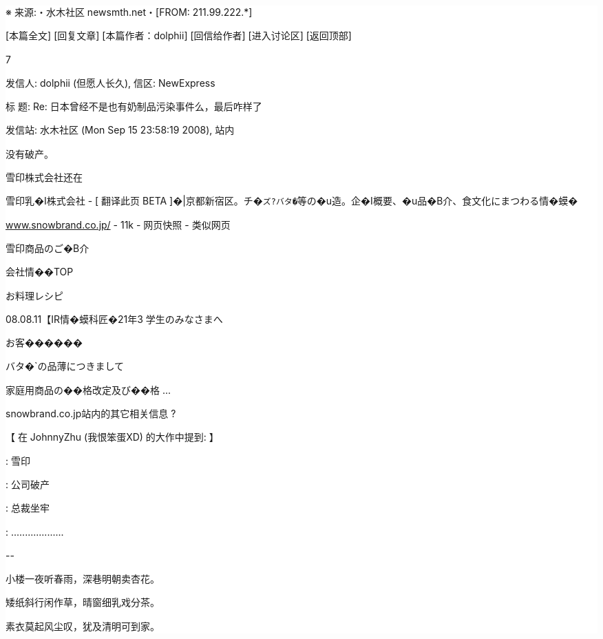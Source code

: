 



※ 来源:・水木社区 newsmth.net・[FROM: 211.99.222.*]



[本篇全文] [回复文章] [本篇作者：dolphii] [回信给作者] [进入讨论区] [返回顶部]

7

发信人: dolphii (但愿人长久), 信区: NewExpress

标  题: Re: 日本曾经不是也有奶制品污染事件么，最后咋样了

发信站: 水木社区 (Mon Sep 15 23:58:19 2008), 站内



没有破产。

雪印株式会社还在



雪印乳�I株式会社 - [ 翻译此页 BETA ]�|京都新宿区。チ�`ズ?バタ�`等の�u造。企�I概要、�u品�B介、食文化にまつわる情�蟆�

www.snowbrand.co.jp/ - 11k - 网页快照 - 类似网页

雪印商品のご�B介

会社情��TOP

お料理レシピ

08.08.11【IR情�蟆科匠�21年3 学生のみなさまへ

お客������

バタ�`の品薄につきまして

家庭用商品の��格改定及び��格 ...

snowbrand.co.jp站内的其它相关信息 ?





【 在 JohnnyZhu (我恨笨蛋XD) 的大作中提到: 】

: 雪印

: 公司破产

: 总裁坐牢

: ...................



--

小楼一夜听春雨，深巷明朝卖杏花。

矮纸斜行闲作草，晴窗细乳戏分茶。

素衣莫起风尘叹，犹及清明可到家。

